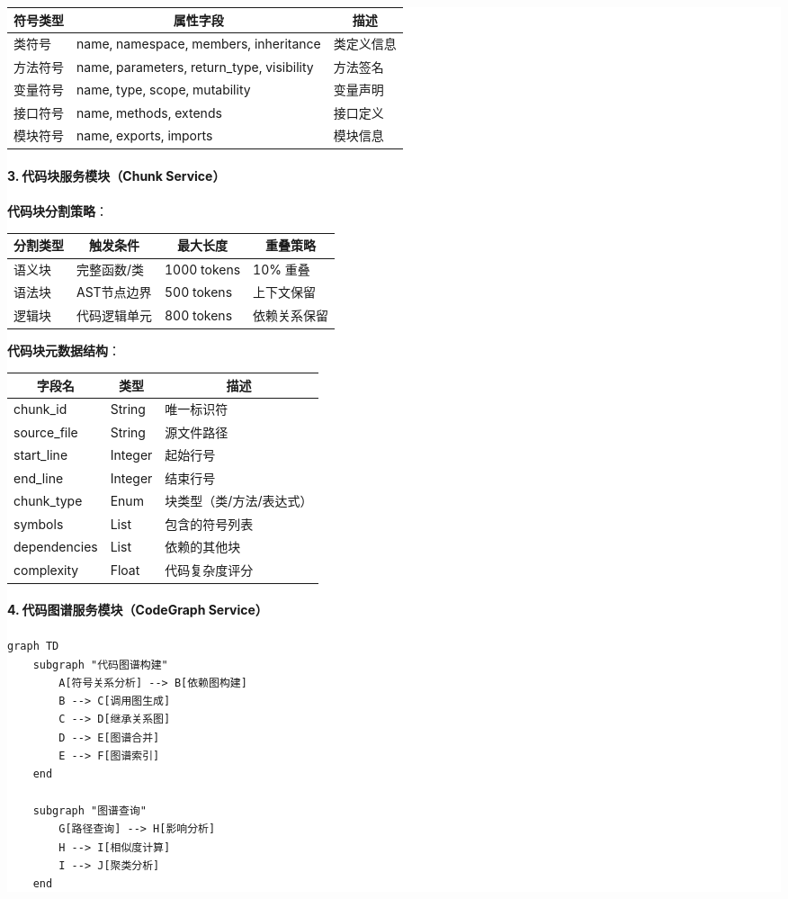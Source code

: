 | 符号类型 | 属性字段 | 描述 |
|---------|---------|------|
| 类符号 | name, namespace, members, inheritance | 类定义信息 |
| 方法符号 | name, parameters, return_type, visibility | 方法签名 |
| 变量符号 | name, type, scope, mutability | 变量声明 |
| 接口符号 | name, methods, extends | 接口定义 |
| 模块符号 | name, exports, imports | 模块信息 |

#### 3. 代码块服务模块（Chunk Service）

**代码块分割策略**：

| 分割类型 | 触发条件 | 最大长度 | 重叠策略 |
|---------|---------|---------|---------|
| 语义块 | 完整函数/类 | 1000 tokens | 10% 重叠 |
| 语法块 | AST节点边界 | 500 tokens | 上下文保留 |
| 逻辑块 | 代码逻辑单元 | 800 tokens | 依赖关系保留 |

**代码块元数据结构**：

| 字段名 | 类型 | 描述 |
|-------|------|------|
| chunk_id | String | 唯一标识符 |
| source_file | String | 源文件路径 |
| start_line | Integer | 起始行号 |
| end_line | Integer | 结束行号 |
| chunk_type | Enum | 块类型（类/方法/表达式） |
| symbols | List | 包含的符号列表 |
| dependencies | List | 依赖的其他块 |
| complexity | Float | 代码复杂度评分 |

#### 4. 代码图谱服务模块（CodeGraph Service）

```mermaid
graph TD
    subgraph "代码图谱构建"
        A[符号关系分析] --> B[依赖图构建]
        B --> C[调用图生成]
        C --> D[继承关系图]
        D --> E[图谱合并]
        E --> F[图谱索引]
    end
    
    subgraph "图谱查询"
        G[路径查询] --> H[影响分析]
        H --> I[相似度计算]
        I --> J[聚类分析]
    end
```
